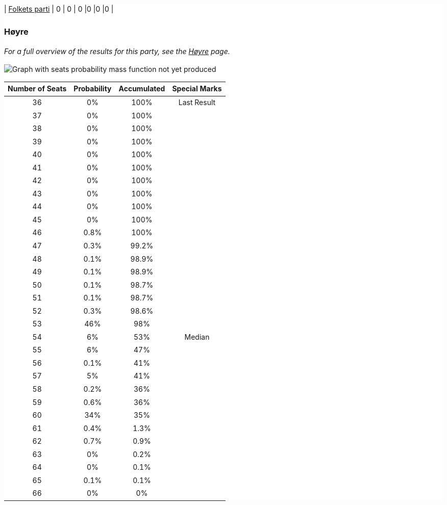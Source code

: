 | <a href="#folkets-parti">Folkets parti</a> | 0 | 0 | 0 |0 |0 |0 |

### Høyre

*For a full overview of the results for this party, see the [Høyre](party-høyre.html) page.*

![Graph with seats probability mass function not yet produced](2023-01-04-OpinionPerduco-seats-pmf-høyre.png "Seats Probability Mass Function")

| Number of Seats | Probability | Accumulated | Special Marks |
|:---------------:|:-----------:|:-----------:|:-------------:|
| 36 | 0% | 100% | Last Result |
| 37 | 0% | 100% |  |
| 38 | 0% | 100% |  |
| 39 | 0% | 100% |  |
| 40 | 0% | 100% |  |
| 41 | 0% | 100% |  |
| 42 | 0% | 100% |  |
| 43 | 0% | 100% |  |
| 44 | 0% | 100% |  |
| 45 | 0% | 100% |  |
| 46 | 0.8% | 100% |  |
| 47 | 0.3% | 99.2% |  |
| 48 | 0.1% | 98.9% |  |
| 49 | 0.1% | 98.9% |  |
| 50 | 0.1% | 98.7% |  |
| 51 | 0.1% | 98.7% |  |
| 52 | 0.3% | 98.6% |  |
| 53 | 46% | 98% |  |
| 54 | 6% | 53% | Median |
| 55 | 6% | 47% |  |
| 56 | 0.1% | 41% |  |
| 57 | 5% | 41% |  |
| 58 | 0.2% | 36% |  |
| 59 | 0.6% | 36% |  |
| 60 | 34% | 35% |  |
| 61 | 0.4% | 1.3% |  |
| 62 | 0.7% | 0.9% |  |
| 63 | 0% | 0.2% |  |
| 64 | 0% | 0.1% |  |
| 65 | 0.1% | 0.1% |  |
| 66 | 0% | 0% |  |
